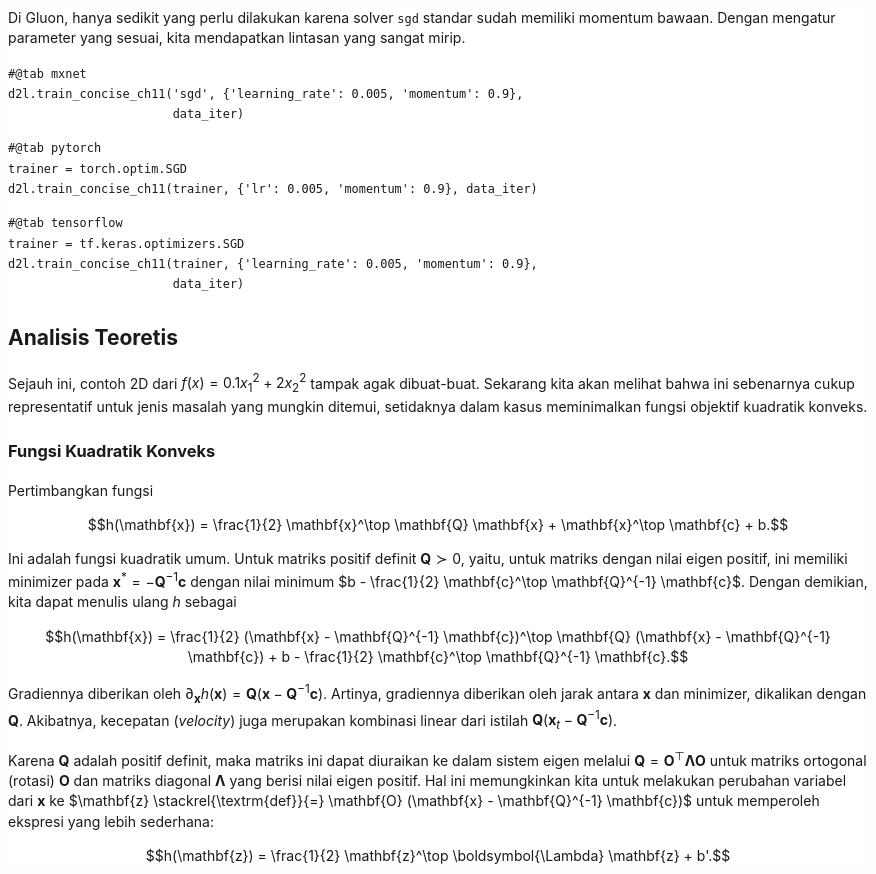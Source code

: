 Di Gluon, hanya sedikit yang perlu dilakukan karena solver `sgd` standar sudah memiliki momentum bawaan. Dengan mengatur parameter yang sesuai, kita mendapatkan lintasan yang sangat mirip.


```{.python .input}
#@tab mxnet
d2l.train_concise_ch11('sgd', {'learning_rate': 0.005, 'momentum': 0.9},
                       data_iter)
```

```{.python .input}
#@tab pytorch
trainer = torch.optim.SGD
d2l.train_concise_ch11(trainer, {'lr': 0.005, 'momentum': 0.9}, data_iter)
```

```{.python .input}
#@tab tensorflow
trainer = tf.keras.optimizers.SGD
d2l.train_concise_ch11(trainer, {'learning_rate': 0.005, 'momentum': 0.9},
                       data_iter)
```

## Analisis Teoretis

Sejauh ini, contoh 2D dari $f(x) = 0.1 x_1^2 + 2 x_2^2$ tampak agak dibuat-buat. Sekarang kita akan melihat bahwa ini sebenarnya cukup representatif untuk jenis masalah yang mungkin ditemui, setidaknya dalam kasus meminimalkan fungsi objektif kuadratik konveks.

### Fungsi Kuadratik Konveks

Pertimbangkan fungsi

$$h(\mathbf{x}) = \frac{1}{2} \mathbf{x}^\top \mathbf{Q} \mathbf{x} + \mathbf{x}^\top \mathbf{c} + b.$$

Ini adalah fungsi kuadratik umum. Untuk matriks positif definit $\mathbf{Q} \succ 0$, yaitu, untuk matriks dengan nilai eigen positif, ini memiliki minimizer pada $\mathbf{x}^* = -\mathbf{Q}^{-1} \mathbf{c}$ dengan nilai minimum $b - \frac{1}{2} \mathbf{c}^\top \mathbf{Q}^{-1} \mathbf{c}$. Dengan demikian, kita dapat menulis ulang $h$ sebagai

$$h(\mathbf{x}) = \frac{1}{2} (\mathbf{x} - \mathbf{Q}^{-1} \mathbf{c})^\top \mathbf{Q} (\mathbf{x} - \mathbf{Q}^{-1} \mathbf{c}) + b - \frac{1}{2} \mathbf{c}^\top \mathbf{Q}^{-1} \mathbf{c}.$$

Gradiennya diberikan oleh $\partial_{\mathbf{x}} h(\mathbf{x}) = \mathbf{Q} (\mathbf{x} - \mathbf{Q}^{-1} \mathbf{c})$. Artinya, gradiennya diberikan oleh jarak antara $\mathbf{x}$ dan minimizer, dikalikan dengan $\mathbf{Q}$. Akibatnya, kecepatan (*velocity*) juga merupakan kombinasi linear dari istilah $\mathbf{Q} (\mathbf{x}_t - \mathbf{Q}^{-1} \mathbf{c})$.

Karena $\mathbf{Q}$ adalah positif definit, maka matriks ini dapat diuraikan ke dalam sistem eigen melalui $\mathbf{Q} = \mathbf{O}^\top \boldsymbol{\Lambda} \mathbf{O}$ untuk matriks ortogonal (rotasi) $\mathbf{O}$ dan matriks diagonal $\boldsymbol{\Lambda}$ yang berisi nilai eigen positif. Hal ini memungkinkan kita untuk melakukan perubahan variabel dari $\mathbf{x}$ ke $\mathbf{z} \stackrel{\textrm{def}}{=} \mathbf{O} (\mathbf{x} - \mathbf{Q}^{-1} \mathbf{c})$ untuk memperoleh ekspresi yang lebih sederhana:

$$h(\mathbf{z}) = \frac{1}{2} \mathbf{z}^\top \boldsymbol{\Lambda} \mathbf{z} + b'.$$
